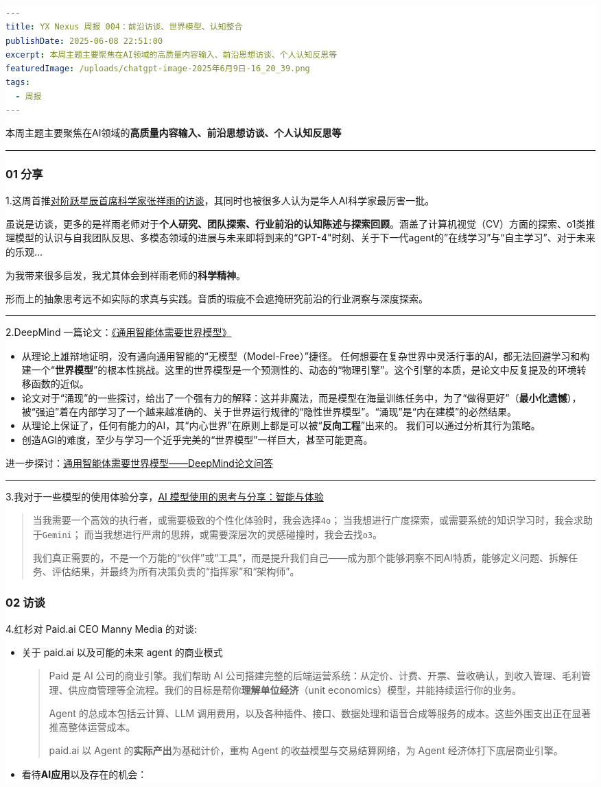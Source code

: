 ```yaml
---
title: YX Nexus 周报 004：前沿访谈、世界模型、认知整合
publishDate: 2025-06-08 22:51:00
excerpt: 本周主题主要聚焦在AI领域的高质量内容输入、前沿思想访谈、个人认知反思等
featuredImage: /uploads/chatgpt-image-2025年6月9日-16_20_39.png
tags:
  - 周报
---
```

本周主题主要聚焦在AI领域的**高质量内容输入、前沿思想访谈、个人认知反思等**

- - -

### 01 分享

1.这周首推[对阶跃星辰首席科学家张祥雨的访谈](https://www.xiaoyuzhoufm.com/episode/683d2ceb38dcc57c641a7d0f)，其同时也被很多人认为是华人AI科学家最厉害一批。

虽说是访谈，更多的是祥雨老师对于**个人研究、团队探索、行业前沿的认知陈述与探索回顾**。涵盖了计算机视觉（CV）方面的探索、o1类推理模型的认识与自我团队反思、多模态领域的进展与未来即将到来的“GPT-4"时刻、关于下一代agent的”在线学习”与“自主学习”、对于未来的乐观...

为我带来很多启发，我尤其体会到祥雨老师的**科学精神**。

形而上的抽象思考远不如实际的求真与实践。音质的瑕疵不会遮掩研究前沿的行业洞察与深度探索。

- - -

2.DeepMind 一篇论文：[《通用智能体需要世界模型》](https://arxiv.org/pdf/2506.01622)

* 从理论上雄辩地证明，没有通向通用智能的“无模型（Model-Free）”捷径。 任何想要在复杂世界中灵活行事的AI，都无法回避学习和构建一个“**世界模型**”的根本性挑战。这里的世界模型是一个预测性的、动态的“物理引擎”。这个引擎的本质，是论文中反复提及的环境转移函数的近似。
* 论文对于“涌现”的一些探讨，给出了一个强有力的解释：这并非魔法，而是模型在海量训练任务中，为了“做得更好”（**最小化遗憾**），被“强迫”着在内部学习了一个越来越准确的、关于世界运行规律的“隐性世界模型”。“涌现”是“内在建模”的必然结果。
* 从理论上保证了，任何有能力的AI，其“内心世界”在原则上都是可以被“**反向工程**”出来的。 我们可以通过分析其行为策略。
* 创造AGI的难度，至少与学习一个近乎完美的“世界模型”一样巨大，甚至可能更高。

进一步探讨：[通用智能体需要世界模型——DeepMind论文问答](/posts/20250608214700-deepmind)

- - -

3.我对于一些模型的使用体验分享，[AI 模型使用的思考与分享：智能与体验](/posts/20250606231400)

> 当我需要一个高效的执行者，或需要极致的个性化体验时，我会选择`4o`；
> 当我想进行广度探索，或需要系统的知识学习时，我会求助于`Gemini`；
> 而当我想进行严肃的思辨，或需要深层次的灵感碰撞时，我会去找`o3`。
>
> 我们真正需要的，不是一个万能的“伙伴”或“工具”，而是提升我们自己——成为那个能够洞察不同AI特质，能够定义问题、拆解任务、评估结果，并最终为所有决策负责的“指挥家”和“架构师”。

### 02 访谈

4.红杉对 Paid.ai CEO Manny Media 的对谈:

* 关于 paid.ai 以及可能的未来 agent 的商业模式

  > Paid 是 AI 公司的商业引擎。我们帮助 AI 公司搭建完整的后端运营系统：从定价、计费、开票、营收确认，到收入管理、毛利管理、供应商管理等全流程。我们的目标是帮你**理解单位经济**（unit economics）模型，并能持续运行你的业务。
  >
  > Agent 的总成本包括云计算、LLM 调用费用，以及各种插件、接口、数据处理和语音合成等服务的成本。这些外围支出正在显著推高整体运营成本。
  >
  > paid.ai 以 Agent 的**实际产出**为基础计价，重构 Agent 的收益模型与交易结算网络，为 Agent 经济体打下底层商业引擎。
* 看待**AI应用**以及存在的机会：

